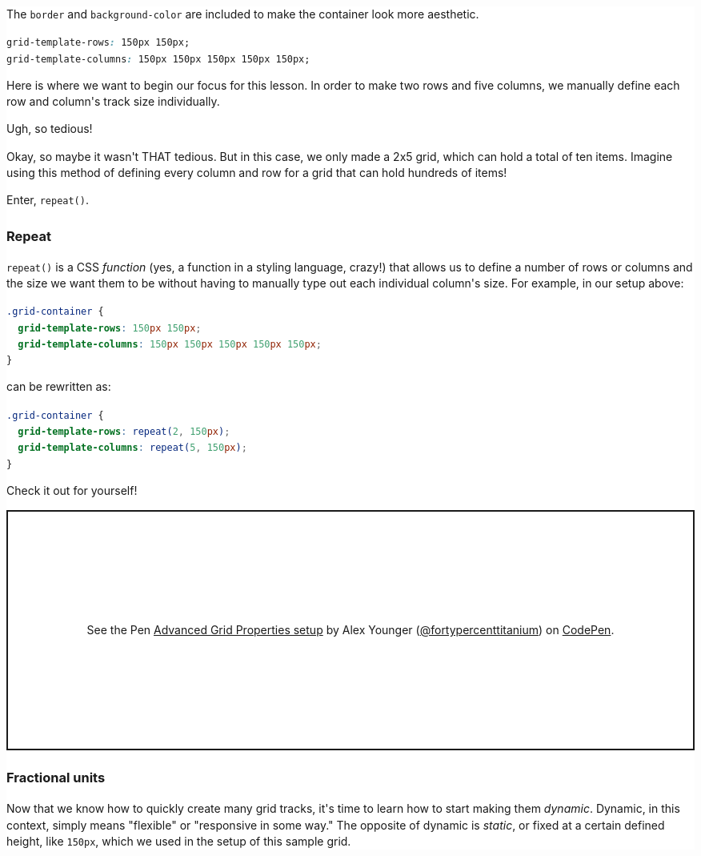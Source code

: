 The `border` and `background-color` are included to make the container look more aesthetic.

~~~css
grid-template-rows: 150px 150px;
grid-template-columns: 150px 150px 150px 150px 150px;
~~~

Here is where we want to begin our focus for this lesson. In order to make two rows and five columns, we manually define each row and column's track size individually.

Ugh, so tedious!

Okay, so maybe it wasn't THAT tedious. But in this case, we only made a 2x5 grid, which can hold a total of ten items. Imagine using this method of defining every column and row for a grid that can hold hundreds of items!

Enter, `repeat()`.

### Repeat

`repeat()` is a CSS _function_ (yes, a function in a styling language, crazy!) that allows us to define a number of rows or columns and the size we want them to be without having to manually type out each individual column's size. For example, in our setup above:

~~~css
.grid-container {
  grid-template-rows: 150px 150px;
  grid-template-columns: 150px 150px 150px 150px 150px;
}
~~~

can be rewritten as:

~~~css
.grid-container {
  grid-template-rows: repeat(2, 150px);
  grid-template-columns: repeat(5, 150px);
}
~~~

Check it out for yourself!

<p class="codepen" data-height="300" data-default-tab="css,result" data-slug-hash="mdMWXeG" data-user="fortypercenttitanium" style="height: 300px; box-sizing: border-box; display: flex; align-items: center; justify-content: center; border: 2px solid; margin: 1em 0; padding: 1em;">
  <span>See the Pen <a href="https://codepen.io/fortypercenttitanium/pen/mdMWXeG">
  Advanced Grid Properties setup</a> by Alex Younger (<a href="https://codepen.io/fortypercenttitanium">@fortypercenttitanium</a>)
  on <a href="https://codepen.io">CodePen</a>.</span>
</p>
<script async src="https://cpwebassets.codepen.io/assets/embed/ei.js"></script>

### Fractional units

Now that we know how to quickly create many grid tracks, it's time to learn how to start making them _dynamic_. Dynamic, in this context, simply means "flexible" or "responsive in some way." The opposite of dynamic is _static_, or fixed at a certain defined height, like `150px`, which we used in the setup of this sample grid.
